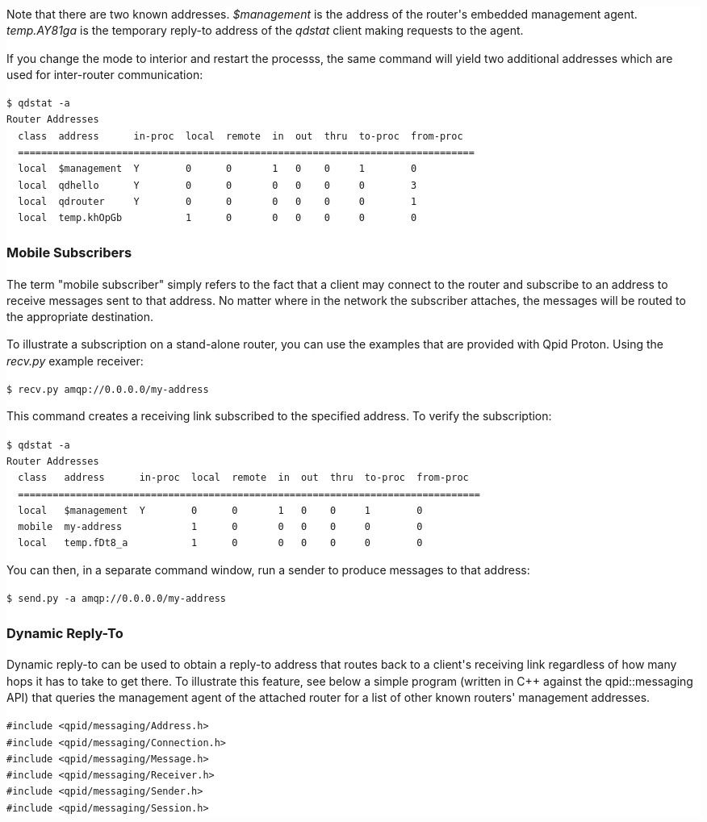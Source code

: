 Note that there are two known addresses. _$management_ is the address of the router's embedded management agent.  _temp.AY81ga_ is the temporary reply-to address of the _qdstat_ client making requests to the agent.

If you change the mode to interior and restart the processs, the same command will yield two additional addresses which are used for inter-router communication:

    $ qdstat -a
    Router Addresses
      class  address      in-proc  local  remote  in  out  thru  to-proc  from-proc
      ===============================================================================
      local  $management  Y        0      0       1   0    0     1        0
      local  qdhello      Y        0      0       0   0    0     0        3
      local  qdrouter     Y        0      0       0   0    0     0        1
      local  temp.khOpGb           1      0       0   0    0     0        0


### Mobile Subscribers

The term "mobile subscriber" simply refers to the fact that a client may connect to the
router and subscribe to an address to receive messages sent to that address.  No matter
where in the network the subscriber attaches, the messages will be routed to the
appropriate destination.

To illustrate a subscription on a stand-alone router, you can use the examples that are
provided with Qpid Proton.  Using the _recv.py_ example receiver:

    $ recv.py amqp://0.0.0.0/my-address

This command creates a receiving link subscribed to the specified address.  To verify the
subscription:

    $ qdstat -a
    Router Addresses
      class   address      in-proc  local  remote  in  out  thru  to-proc  from-proc
      ================================================================================
      local   $management  Y        0      0       1   0    0     1        0
      mobile  my-address            1      0       0   0    0     0        0
      local   temp.fDt8_a           1      0       0   0    0     0        0

You can then, in a separate command window, run a sender to produce messages to that
address:

    $ send.py -a amqp://0.0.0.0/my-address

### Dynamic Reply-To

Dynamic reply-to can be used to obtain a reply-to address that routes back to a client's
receiving link regardless of how many hops it has to take to get there.  To illustrate
this feature, see below a simple program (written in C++ against the qpid::messaging API)
that queries the management agent of the attached router for a list of other known
routers' management addresses.

    #include <qpid/messaging/Address.h>
    #include <qpid/messaging/Connection.h>
    #include <qpid/messaging/Message.h>
    #include <qpid/messaging/Receiver.h>
    #include <qpid/messaging/Sender.h>
    #include <qpid/messaging/Session.h>
